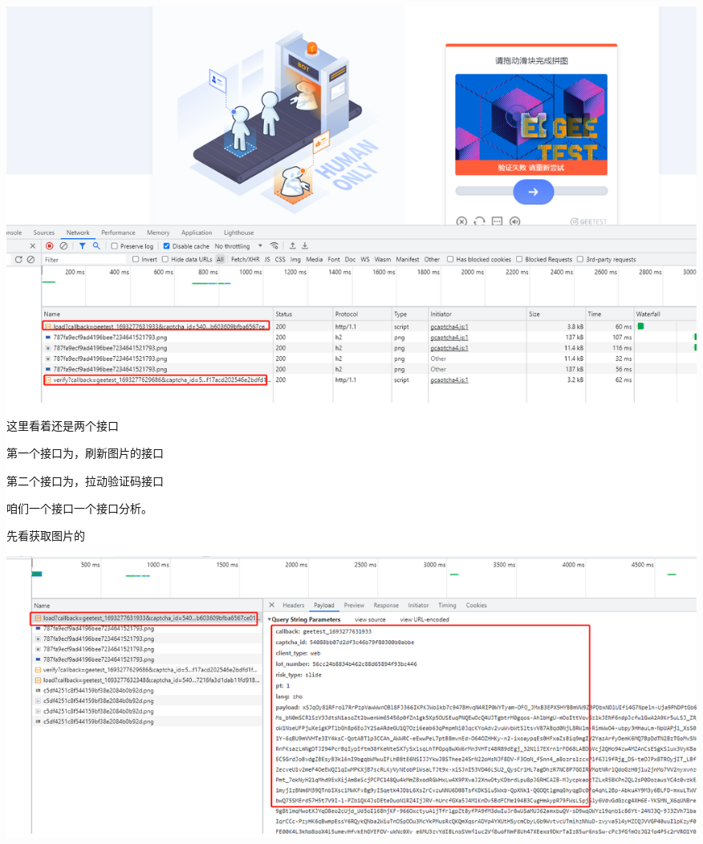 ![image-20230829105359798](./极验四代.assets/image-20230829105359798.png)

这里看着还是两个接口

第一个接口为，刷新图片的接口

第二个接口为，拉动验证码接口

咱们一个接口一个接口分析。

先看获取图片的



![image-20230829105658542](./极验四代.assets/image-20230829105658542.png)
